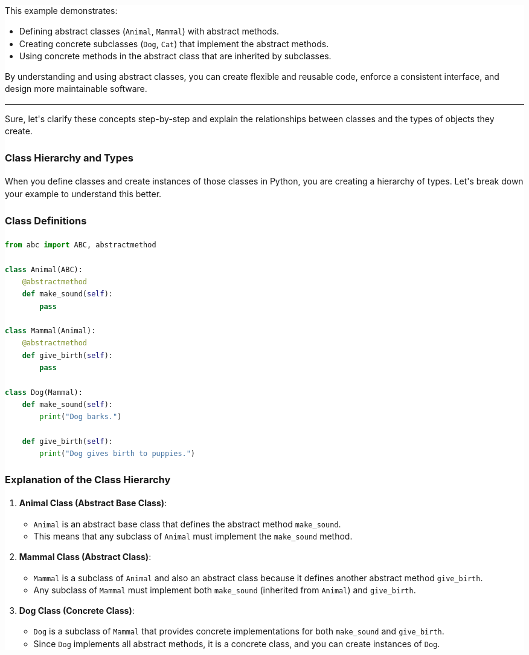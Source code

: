 This example demonstrates:

- Defining abstract classes (`Animal`, `Mammal`) with abstract methods.
- Creating concrete subclasses (`Dog`, `Cat`) that implement the abstract methods.
- Using concrete methods in the abstract class that are inherited by subclasses.

By understanding and using abstract classes, you can create flexible and reusable code, enforce a consistent interface, and design more maintainable software.

---

Sure, let's clarify these concepts step-by-step and explain the relationships between classes and the types of objects they create.

### Class Hierarchy and Types

When you define classes and create instances of those classes in Python, you are creating a hierarchy of types. Let's break down your example to understand this better.

### Class Definitions

```python
from abc import ABC, abstractmethod

class Animal(ABC):
    @abstractmethod
    def make_sound(self):
        pass

class Mammal(Animal):
    @abstractmethod
    def give_birth(self):
        pass

class Dog(Mammal):
    def make_sound(self):
        print("Dog barks.")

    def give_birth(self):
        print("Dog gives birth to puppies.")
```

### Explanation of the Class Hierarchy

1. **Animal Class (Abstract Base Class)**:
   - `Animal` is an abstract base class that defines the abstract method `make_sound`.
   - This means that any subclass of `Animal` must implement the `make_sound` method.

2. **Mammal Class (Abstract Class)**:
   - `Mammal` is a subclass of `Animal` and also an abstract class because it defines another abstract method `give_birth`.
   - Any subclass of `Mammal` must implement both `make_sound` (inherited from `Animal`) and `give_birth`.

3. **Dog Class (Concrete Class)**:
   - `Dog` is a subclass of `Mammal` that provides concrete implementations for both `make_sound` and `give_birth`.
   - Since `Dog` implements all abstract methods, it is a concrete class, and you can create instances of `Dog`.
